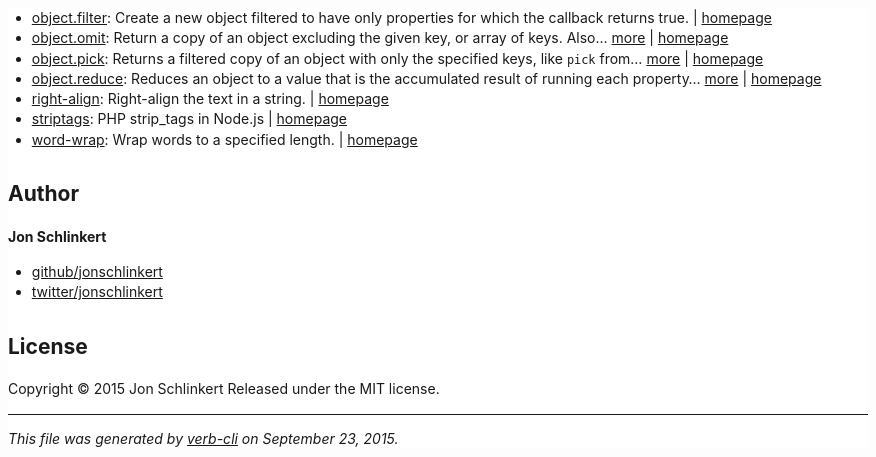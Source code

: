 * [object.filter](https://www.npmjs.com/package/object.filter): Create a new object filtered to have only properties for which the callback returns true. | [homepage](https://github.com/jonschlinkert/object.filter)
* [object.omit](https://www.npmjs.com/package/object.omit): Return a copy of an object excluding the given key, or array of keys. Also… [more](https://www.npmjs.com/package/object.omit) | [homepage](https://github.com/jonschlinkert/object.omit)
* [object.pick](https://www.npmjs.com/package/object.pick): Returns a filtered copy of an object with only the specified keys, like `pick` from… [more](https://www.npmjs.com/package/object.pick) | [homepage](https://github.com/jonschlinkert/object.pick)
* [object.reduce](https://www.npmjs.com/package/object.reduce): Reduces an object to a value that is the accumulated result of running each property… [more](https://www.npmjs.com/package/object.reduce) | [homepage](https://github.com/jonschlinkert/object.reduce)
* [right-align](https://www.npmjs.com/package/right-align): Right-align the text in a string. | [homepage](https://github.com/jonschlinkert/right-align)
* [striptags](https://www.npmjs.com/package/striptags): PHP strip_tags in Node.js | [homepage](https://github.com/ericnorris/striptags)
* [word-wrap](https://www.npmjs.com/package/word-wrap): Wrap words to a specified length. | [homepage](https://github.com/jonschlinkert/word-wrap)

## Author

**Jon Schlinkert**

+ [github/jonschlinkert](https://github.com/jonschlinkert)
+ [twitter/jonschlinkert](http://twitter.com/jonschlinkert)

## License

Copyright © 2015 Jon Schlinkert
Released under the MIT license.

***

_This file was generated by [verb-cli](https://github.com/assemble/verb-cli) on September 23, 2015._